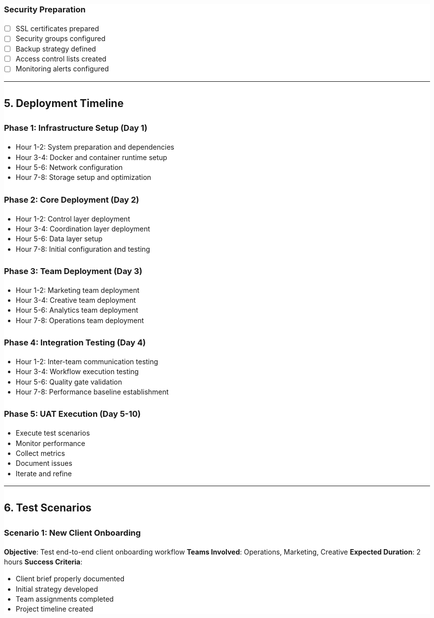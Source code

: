 ### Security Preparation
- [ ] SSL certificates prepared
- [ ] Security groups configured
- [ ] Backup strategy defined
- [ ] Access control lists created
- [ ] Monitoring alerts configured

---

## 5. Deployment Timeline

### Phase 1: Infrastructure Setup (Day 1)
- Hour 1-2: System preparation and dependencies
- Hour 3-4: Docker and container runtime setup
- Hour 5-6: Network configuration
- Hour 7-8: Storage setup and optimization

### Phase 2: Core Deployment (Day 2)
- Hour 1-2: Control layer deployment
- Hour 3-4: Coordination layer deployment
- Hour 5-6: Data layer setup
- Hour 7-8: Initial configuration and testing

### Phase 3: Team Deployment (Day 3)
- Hour 1-2: Marketing team deployment
- Hour 3-4: Creative team deployment
- Hour 5-6: Analytics team deployment
- Hour 7-8: Operations team deployment

### Phase 4: Integration Testing (Day 4)
- Hour 1-2: Inter-team communication testing
- Hour 3-4: Workflow execution testing
- Hour 5-6: Quality gate validation
- Hour 7-8: Performance baseline establishment

### Phase 5: UAT Execution (Day 5-10)
- Execute test scenarios
- Monitor performance
- Collect metrics
- Document issues
- Iterate and refine

---

## 6. Test Scenarios

### Scenario 1: New Client Onboarding
**Objective**: Test end-to-end client onboarding workflow
**Teams Involved**: Operations, Marketing, Creative
**Expected Duration**: 2 hours
**Success Criteria**:
- Client brief properly documented
- Initial strategy developed
- Team assignments completed
- Project timeline created
